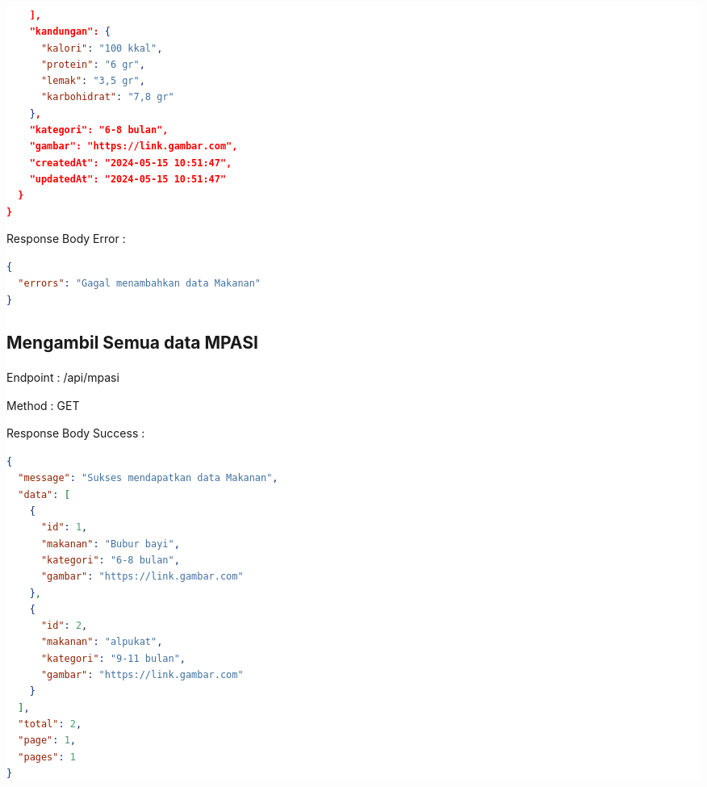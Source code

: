 ```json
    ],
    "kandungan": {
      "kalori": "100 kkal",
      "protein": "6 gr",
      "lemak": "3,5 gr",
      "karbohidrat": "7,8 gr"
    },
    "kategori": "6-8 bulan",
    "gambar": "https://link.gambar.com",
    "createdAt": "2024-05-15 10:51:47",
    "updatedAt": "2024-05-15 10:51:47"
  }
}
```

Response Body Error :

```json
{
  "errors": "Gagal menambahkan data Makanan"
}
```

## Mengambil Semua data MPASI

Endpoint : /api/mpasi

Method : GET

Response Body Success :

```json
{
  "message": "Sukses mendapatkan data Makanan",
  "data": [
    {
      "id": 1,
      "makanan": "Bubur bayi",
      "kategori": "6-8 bulan",
      "gambar": "https://link.gambar.com"
    },
    {
      "id": 2,
      "makanan": "alpukat",
      "kategori": "9-11 bulan",
      "gambar": "https://link.gambar.com"
    }
  ],
  "total": 2,
  "page": 1,
  "pages": 1
}
```
